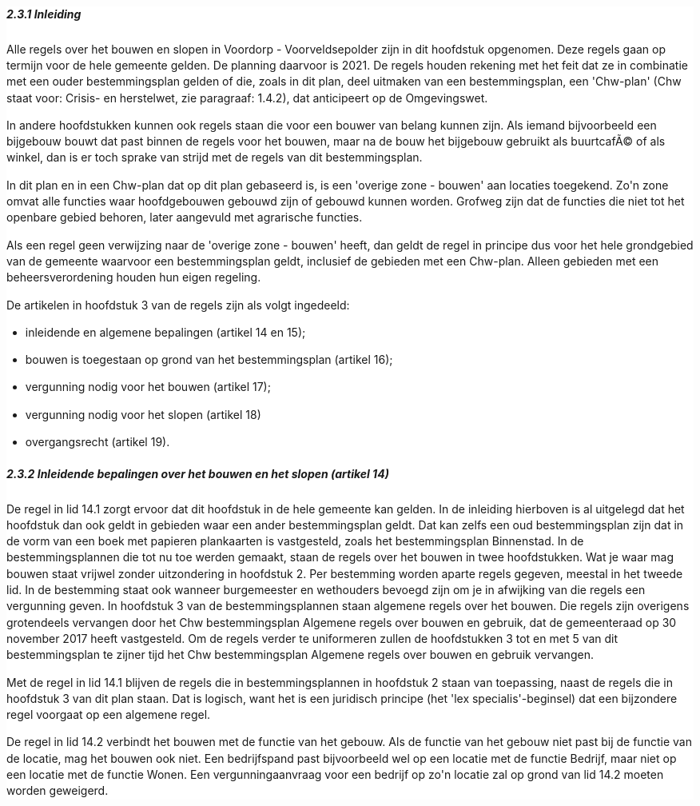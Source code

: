 ##### 2\.3\.1 Inleiding

Alle regels over het bouwen en slopen in Voordorp \- Voorveldsepolder zijn in dit hoofdstuk opgenomen. Deze regels gaan op termijn voor de hele gemeente gelden. De planning daarvoor is 2021\. De regels houden rekening met het feit dat ze in combinatie met een ouder bestemmingsplan gelden of die, zoals in dit plan, deel uitmaken van een bestemmingsplan, een 'Chw\-plan' (Chw staat voor: Crisis\- en herstelwet, zie paragraaf: 1\.4\.2), dat anticipeert op de Omgevingswet.

In andere hoofdstukken kunnen ook regels staan die voor een bouwer van belang kunnen zijn. Als iemand bijvoorbeeld een bijgebouw bouwt dat past binnen de regels voor het bouwen, maar na de bouw het bijgebouw gebruikt als buurtcafÃ© of als winkel, dan is er toch sprake van strijd met de regels van dit bestemmingsplan.

In dit plan en in een Chw\-plan dat op dit plan gebaseerd is, is een 'overige zone \- bouwen' aan locaties toegekend. Zo'n zone omvat alle functies waar hoofdgebouwen gebouwd zijn of gebouwd kunnen worden. Grofweg zijn dat de functies die niet tot het openbare gebied behoren, later aangevuld met agrarische functies.

Als een regel geen verwijzing naar de 'overige zone \- bouwen' heeft, dan geldt de regel in principe dus voor het hele grondgebied van de gemeente waarvoor een bestemmingsplan geldt, inclusief de gebieden met een Chw\-plan. Alleen gebieden met een beheersverordening houden hun eigen regeling.

De artikelen in hoofdstuk 3 van de regels zijn als volgt ingedeeld:

* inleidende en algemene bepalingen (artikel 14 en 15);

* bouwen is toegestaan op grond van het bestemmingsplan (artikel 16);

* vergunning nodig voor het bouwen (artikel 17);

* vergunning nodig voor het slopen (artikel 18)

* overgangsrecht (artikel 19).

##### 2\.3\.2 Inleidende bepalingen over het bouwen en het slopen (artikel 14\)

De regel in lid 14\.1 zorgt ervoor dat dit hoofdstuk in de hele gemeente kan gelden. In de inleiding hierboven is al uitgelegd dat het hoofdstuk dan ook geldt in gebieden waar een ander bestemmingsplan geldt. Dat kan zelfs een oud bestemmingsplan zijn dat in de vorm van een boek met papieren plankaarten is vastgesteld, zoals het bestemmingsplan Binnenstad. In de bestemmingsplannen die tot nu toe werden gemaakt, staan de regels over het bouwen in twee hoofdstukken. Wat je waar mag bouwen staat vrijwel zonder uitzondering in hoofdstuk 2\. Per bestemming worden aparte regels gegeven, meestal in het tweede lid. In de bestemming staat ook wanneer burgemeester en wethouders bevoegd zijn om je in afwijking van die regels een vergunning geven. In hoofdstuk 3 van de bestemmingsplannen staan algemene regels over het bouwen. Die regels zijn overigens grotendeels vervangen door het Chw bestemmingsplan Algemene regels over bouwen en gebruik, dat de gemeenteraad op 30 november 2017 heeft vastgesteld. Om de regels verder te uniformeren zullen de hoofdstukken 3 tot en met 5 van dit bestemmingsplan te zijner tijd het Chw bestemmingsplan Algemene regels over bouwen en gebruik vervangen.

Met de regel in lid 14\.1 blijven de regels die in bestemmingsplannen in hoofdstuk 2 staan van toepassing, naast de regels die in hoofdstuk 3 van dit plan staan. Dat is logisch, want het is een juridisch principe (het 'lex specialis'\-beginsel) dat een bijzondere regel voorgaat op een algemene regel.

De regel in lid 14\.2 verbindt het bouwen met de functie van het gebouw. Als de functie van het gebouw niet past bij de functie van de locatie, mag het bouwen ook niet. Een bedrijfspand past bijvoorbeeld wel op een locatie met de functie Bedrijf, maar niet op een locatie met de functie Wonen. Een vergunningaanvraag voor een bedrijf op zo'n locatie zal op grond van lid 14\.2 moeten worden geweigerd.
